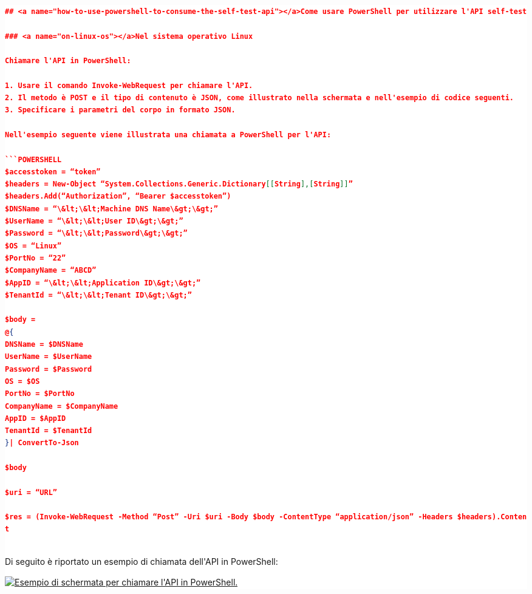 ```JSON
## <a name="how-to-use-powershell-to-consume-the-self-test-api"></a>Come usare PowerShell per utilizzare l'API self-test

### <a name="on-linux-os"></a>Nel sistema operativo Linux

Chiamare l'API in PowerShell:

1. Usare il comando Invoke-WebRequest per chiamare l'API.
2. Il metodo è POST e il tipo di contenuto è JSON, come illustrato nella schermata e nell'esempio di codice seguenti.
3. Specificare i parametri del corpo in formato JSON.

Nell'esempio seguente viene illustrata una chiamata a PowerShell per l'API:

```POWERSHELL
$accesstoken = “token”
$headers = New-Object “System.Collections.Generic.Dictionary[[String],[String]]”
$headers.Add(“Authorization”, “Bearer $accesstoken”)
$DNSName = “\&lt;\&lt;Machine DNS Name\&gt;\&gt;”
$UserName = “\&lt;\&lt;User ID\&gt;\&gt;”
$Password = “\&lt;\&lt;Password\&gt;\&gt;”
$OS = “Linux”
$PortNo = “22”
$CompanyName = “ABCD”
$AppID = “\&lt;\&lt;Application ID\&gt;\&gt;”
$TenantId = “\&lt;\&lt;Tenant ID\&gt;\&gt;”

$body =
@{
DNSName = $DNSName
UserName = $UserName
Password = $Password
OS = $OS
PortNo = $PortNo
CompanyName = $CompanyName
AppID = $AppID
TenantId = $TenantId
}| ConvertTo-Json

$body

$uri = “URL”

$res = (Invoke-WebRequest -Method “Post” -Uri $uri -Body $body -ContentType “application/json” -Headers $headers).Content
```

<br>Di seguito è riportato un esempio di chiamata dell'API in PowerShell:

[![Esempio di schermata per chiamare l'API in PowerShell.](media/vm/call-api-in-powershell.png)](media/vm/call-api-in-powershell.png#lightbox)
